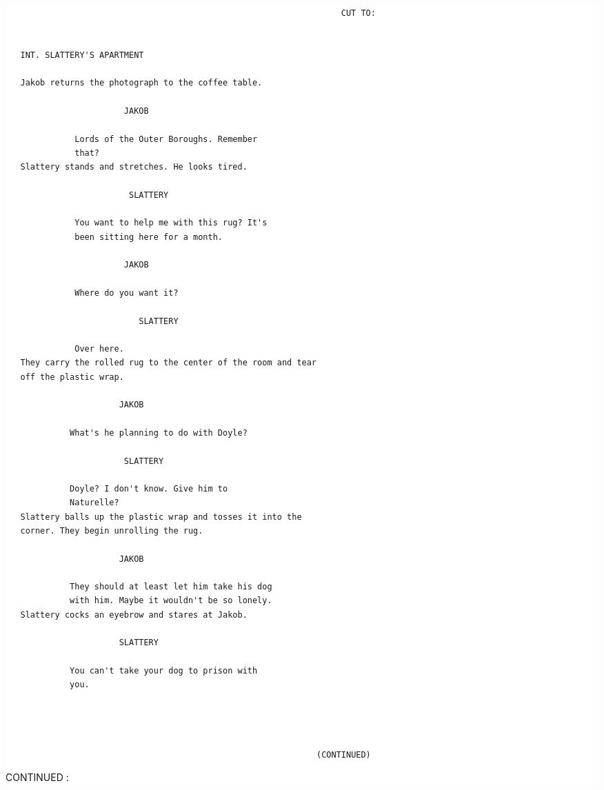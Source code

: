                                                                         CUT TO:


       INT. SLATTERY'S APARTMENT

       Jakob returns the photograph to the coffee table.

                            JAKOB

                  Lords of the Outer Boroughs. Remember
                  that?
       Slattery stands and stretches. He looks tired.

                             SLATTERY

                  You want to help me with this rug? It's
                  been sitting here for a month.

                            JAKOB

                  Where do you want it?

                               SLATTERY

                  Over here.
       They carry the rolled rug to the center of the room and tear
       off the plastic wrap.

                           JAKOB

                 What's he planning to do with Doyle?

                            SLATTERY

                 Doyle? I don't know. Give him to
                 Naturelle?
       Slattery balls up the plastic wrap and tosses it into the
       corner. They begin unrolling the rug.

                           JAKOB

                 They should at least let him take his dog
                 with him. Maybe it wouldn't be so lonely.
       Slattery cocks an eyebrow and stares at Jakob.

                           SLATTERY

                 You can't take your dog to prison with
                 you.




                                                                   (CONTINUED)





 CONTINUED :





